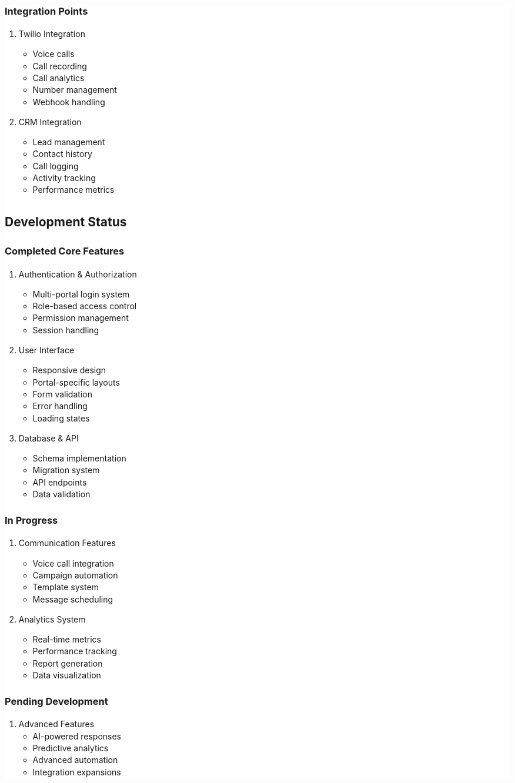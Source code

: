 ### Integration Points
1. Twilio Integration
   - Voice calls
   - Call recording
   - Call analytics
   - Number management
   - Webhook handling

2. CRM Integration
   - Lead management
   - Contact history
   - Call logging
   - Activity tracking
   - Performance metrics

## Development Status

### Completed Core Features
1. Authentication & Authorization
   - Multi-portal login system
   - Role-based access control
   - Permission management
   - Session handling

2. User Interface
   - Responsive design
   - Portal-specific layouts
   - Form validation
   - Error handling
   - Loading states

3. Database & API
   - Schema implementation
   - Migration system
   - API endpoints
   - Data validation

### In Progress
1. Communication Features
   - Voice call integration
   - Campaign automation
   - Template system
   - Message scheduling

2. Analytics System
   - Real-time metrics
   - Performance tracking
   - Report generation
   - Data visualization

### Pending Development
1. Advanced Features
   - AI-powered responses
   - Predictive analytics
   - Advanced automation
   - Integration expansions

